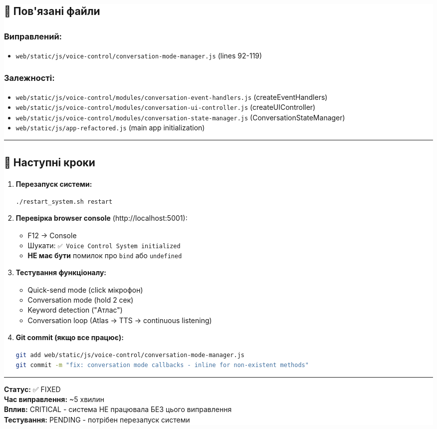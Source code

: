 
## 📝 Пов'язані файли

### Виправлений:
- `web/static/js/voice-control/conversation-mode-manager.js` (lines 92-119)

### Залежності:
- `web/static/js/voice-control/modules/conversation-event-handlers.js` (createEventHandlers)
- `web/static/js/voice-control/modules/conversation-ui-controller.js` (createUIController)
- `web/static/js/voice-control/modules/conversation-state-manager.js` (ConversationStateManager)
- `web/static/js/app-refactored.js` (main app initialization)

---

## 🚀 Наступні кроки

1. **Перезапуск системи:**
   ```bash
   ./restart_system.sh restart
   ```

2. **Перевірка browser console** (http://localhost:5001):
   - F12 → Console
   - Шукати: `✅ Voice Control System initialized`
   - **НЕ має бути** помилок про `bind` або `undefined`

3. **Тестування функціоналу:**
   - Quick-send mode (click мікрофон)
   - Conversation mode (hold 2 сек)
   - Keyword detection ("Атлас")
   - Conversation loop (Atlas → TTS → continuous listening)

4. **Git commit (якщо все працює):**
   ```bash
   git add web/static/js/voice-control/conversation-mode-manager.js
   git commit -m "fix: conversation mode callbacks - inline for non-existent methods"
   ```

---

**Статус:** ✅ FIXED  
**Час виправлення:** ~5 хвилин  
**Вплив:** CRITICAL - система НЕ працювала БЕЗ цього виправлення  
**Тестування:** PENDING - потрібен перезапуск системи
